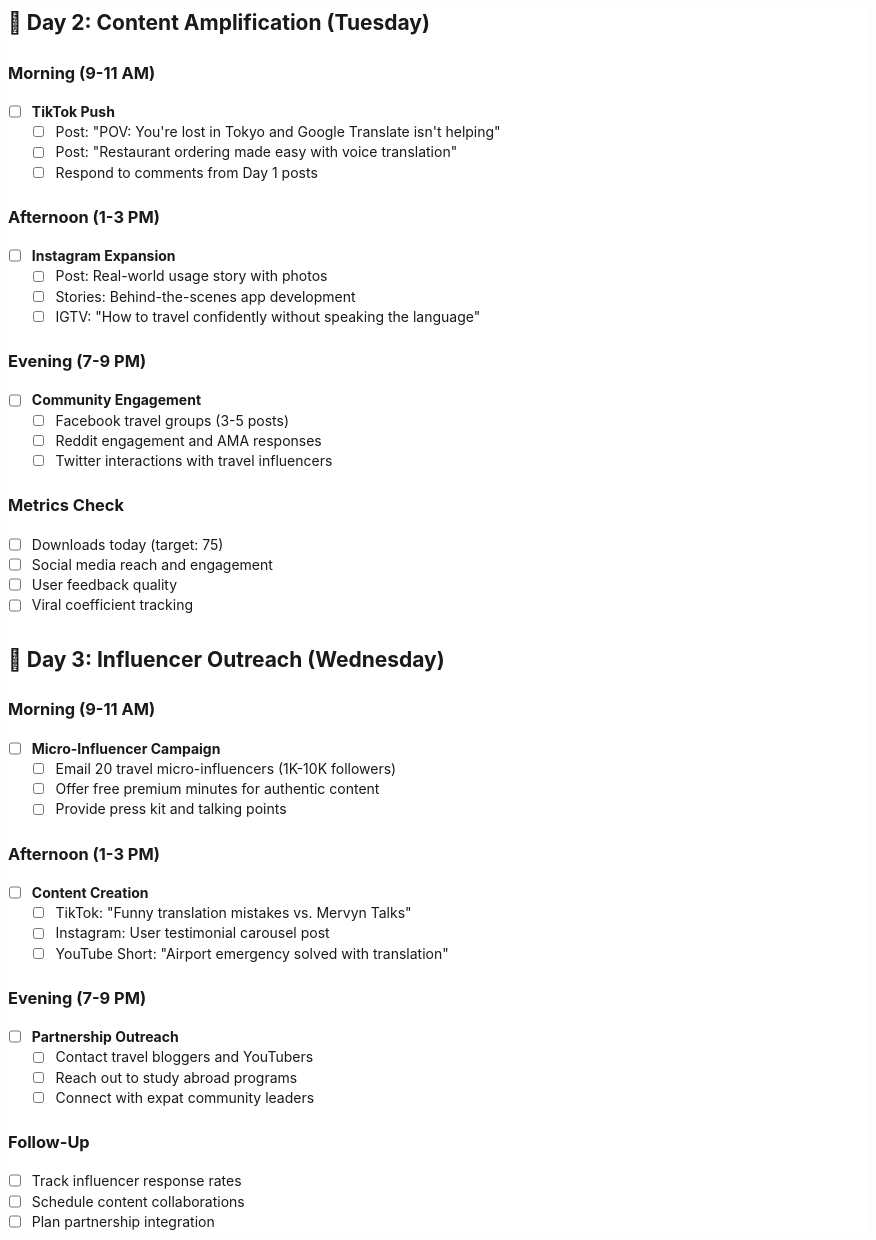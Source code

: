 ## 📱 Day 2: Content Amplification (Tuesday)

### Morning (9-11 AM)
- [ ] **TikTok Push**
  - [ ] Post: "POV: You're lost in Tokyo and Google Translate isn't helping"
  - [ ] Post: "Restaurant ordering made easy with voice translation"
  - [ ] Respond to comments from Day 1 posts

### Afternoon (1-3 PM)
- [ ] **Instagram Expansion**
  - [ ] Post: Real-world usage story with photos
  - [ ] Stories: Behind-the-scenes app development
  - [ ] IGTV: "How to travel confidently without speaking the language"

### Evening (7-9 PM)
- [ ] **Community Engagement**
  - [ ] Facebook travel groups (3-5 posts)
  - [ ] Reddit engagement and AMA responses
  - [ ] Twitter interactions with travel influencers

### Metrics Check
- [ ] Downloads today (target: 75)
- [ ] Social media reach and engagement
- [ ] User feedback quality
- [ ] Viral coefficient tracking

## 🌟 Day 3: Influencer Outreach (Wednesday)

### Morning (9-11 AM)
- [ ] **Micro-Influencer Campaign**
  - [ ] Email 20 travel micro-influencers (1K-10K followers)
  - [ ] Offer free premium minutes for authentic content
  - [ ] Provide press kit and talking points

### Afternoon (1-3 PM)
- [ ] **Content Creation**
  - [ ] TikTok: "Funny translation mistakes vs. Mervyn Talks"
  - [ ] Instagram: User testimonial carousel post
  - [ ] YouTube Short: "Airport emergency solved with translation"

### Evening (7-9 PM)
- [ ] **Partnership Outreach**
  - [ ] Contact travel bloggers and YouTubers
  - [ ] Reach out to study abroad programs
  - [ ] Connect with expat community leaders

### Follow-Up
- [ ] Track influencer response rates
- [ ] Schedule content collaborations
- [ ] Plan partnership integration

